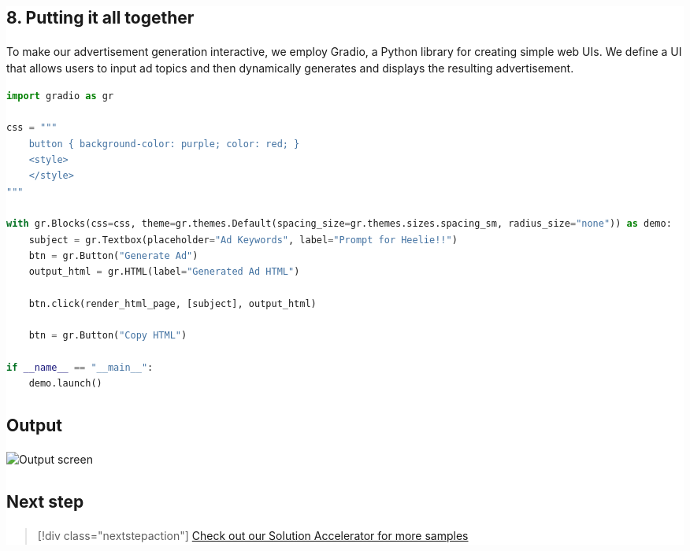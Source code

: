 ## 8. Putting it all together

To make our advertisement generation interactive, we employ Gradio, a Python library for creating simple web UIs. We define a UI that allows users to input ad topics and then dynamically generates and displays the resulting advertisement.

```python
import gradio as gr

css = """
    button { background-color: purple; color: red; }
    <style>
    </style>
"""

with gr.Blocks(css=css, theme=gr.themes.Default(spacing_size=gr.themes.sizes.spacing_sm, radius_size="none")) as demo:
    subject = gr.Textbox(placeholder="Ad Keywords", label="Prompt for Heelie!!")
    btn = gr.Button("Generate Ad")
    output_html = gr.HTML(label="Generated Ad HTML")

    btn.click(render_html_page, [subject], output_html)

    btn = gr.Button("Copy HTML")

if __name__ == "__main__":
    demo.launch()   
```

## Output

![Output screen](./media/tutorial-adgen/result.png)

## Next step

> [!div class="nextstepaction"]
> [Check out our Solution Accelerator for more samples](../../solutions.md)
